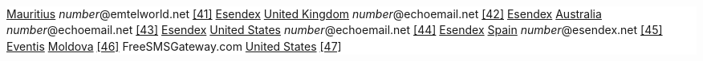 <td><a href="http://en.wikipedia.org/wiki/Mauritius" title="Mauritius">Mauritius</a></td>
<td><i>number</i>@emtelworld.net</td>
<td><a rel="nofollow" class="external autonumber" href="http://www.emtel-ltd.com/">[41]</a></td>
<td></td>
<td></td>
</tr>
<tr>
<td><a href="http://en.wikipedia.org/w/index.php?title=Esendex&amp;action=edit&amp;redlink=1" class="new" title="Esendex (page does not exist)">Esendex</a></td>
<td><a href="http://en.wikipedia.org/wiki/United_Kingdom" title="United Kingdom">United Kingdom</a></td>
<td><i>number</i>@echoemail.net</td>
<td><a rel="nofollow" class="external autonumber" href="http://www.esendex.co.uk/Services/Email-SMS">[42]</a></td>
<td></td>
<td></td>
</tr>
<tr>
<td><a href="http://en.wikipedia.org/w/index.php?title=Esendex&amp;action=edit&amp;redlink=1" class="new" title="Esendex (page does not exist)">Esendex</a></td>
<td><a href="http://en.wikipedia.org/wiki/Australia" title="Australia">Australia</a></td>
<td><i>number</i>@echoemail.net</td>
<td><a rel="nofollow" class="external autonumber" href="http://www.esendex.com.au/">[43]</a></td>
<td></td>
<td></td>
</tr>
<tr>
<td><a href="http://en.wikipedia.org/w/index.php?title=Esendex&amp;action=edit&amp;redlink=1" class="new" title="Esendex (page does not exist)">Esendex</a></td>
<td><a href="http://en.wikipedia.org/wiki/United_States" title="United States">United States</a></td>
<td><i>number</i>@echoemail.net</td>
<td><a rel="nofollow" class="external autonumber" href="http://www.esendex.us/Services/Email-SMS">[44]</a></td>
<td></td>
<td></td>
</tr>
<tr>
<td><a href="http://en.wikipedia.org/w/index.php?title=Esendex&amp;action=edit&amp;redlink=1" class="new" title="Esendex (page does not exist)">Esendex</a></td>
<td><a href="http://en.wikipedia.org/wiki/Spain" title="Spain">Spain</a></td>
<td><i>number</i>@esendex.net</td>
<td><a rel="nofollow" class="external autonumber" href="http://www.esendex.es/Envio-de-SMS/Mail-SMS">[45]</a></td>
<td></td>
<td></td>
</tr>
<tr>
<td><a href="http://en.wikipedia.org/wiki/Eventis" title="Eventis">Eventis</a></td>
<td><a href="http://en.wikipedia.org/wiki/Moldova" title="Moldova">Moldova</a></td>
<td></td>
<td><a rel="nofollow" class="external autonumber" href="http://eventis.md/index.php?option=com_eventisforms&amp;Itemid=140">[46]</a></td>
<td></td>
<td></td>
</tr>
<tr>
<td>FreeSMSGateway.com</td>
<td><a href="http://en.wikipedia.org/wiki/United_States" title="United States">United States</a></td>
<td></td>
<td><a rel="nofollow" class="external autonumber" href="http://www.freesmsgateway.com/">[47]</a></td>
<td></td>